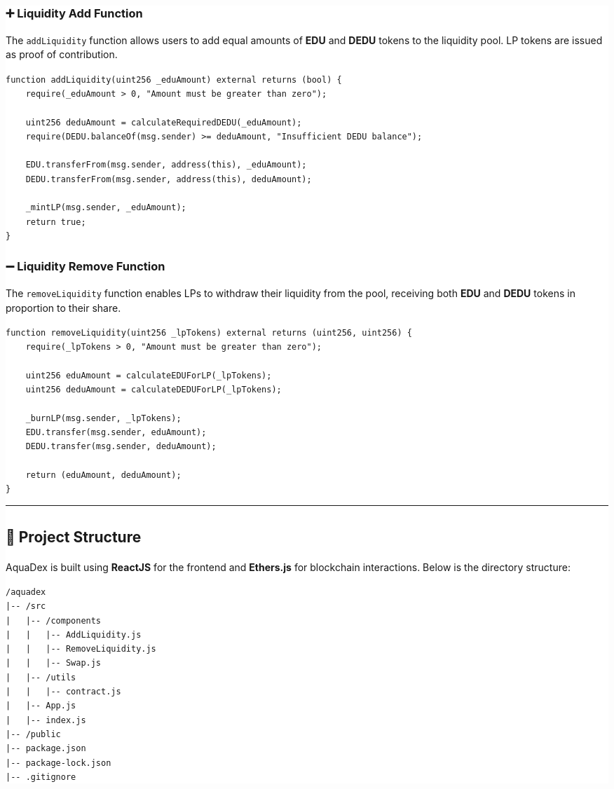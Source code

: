 ### ➕ **Liquidity Add Function**

The `addLiquidity` function allows users to add equal amounts of **EDU** and **DEDU** tokens to the liquidity pool. LP tokens are issued as proof of contribution.

```solidity
function addLiquidity(uint256 _eduAmount) external returns (bool) {
    require(_eduAmount > 0, "Amount must be greater than zero");

    uint256 deduAmount = calculateRequiredDEDU(_eduAmount);
    require(DEDU.balanceOf(msg.sender) >= deduAmount, "Insufficient DEDU balance");

    EDU.transferFrom(msg.sender, address(this), _eduAmount);
    DEDU.transferFrom(msg.sender, address(this), deduAmount);

    _mintLP(msg.sender, _eduAmount);
    return true;
}
```

### ➖ **Liquidity Remove Function**

The `removeLiquidity` function enables LPs to withdraw their liquidity from the pool, receiving both **EDU** and **DEDU** tokens in proportion to their share.

```solidity
function removeLiquidity(uint256 _lpTokens) external returns (uint256, uint256) {
    require(_lpTokens > 0, "Amount must be greater than zero");

    uint256 eduAmount = calculateEDUForLP(_lpTokens);
    uint256 deduAmount = calculateDEDUForLP(_lpTokens);

    _burnLP(msg.sender, _lpTokens);
    EDU.transfer(msg.sender, eduAmount);
    DEDU.transfer(msg.sender, deduAmount);

    return (eduAmount, deduAmount);
}
```

---

## 📁 **Project Structure**

AquaDex is built using **ReactJS** for the frontend and **Ethers.js** for blockchain interactions. Below is the directory structure:

```
/aquadex
|-- /src
|   |-- /components
|   |   |-- AddLiquidity.js
|   |   |-- RemoveLiquidity.js
|   |   |-- Swap.js
|   |-- /utils
|   |   |-- contract.js
|   |-- App.js
|   |-- index.js
|-- /public
|-- package.json
|-- package-lock.json
|-- .gitignore
```

